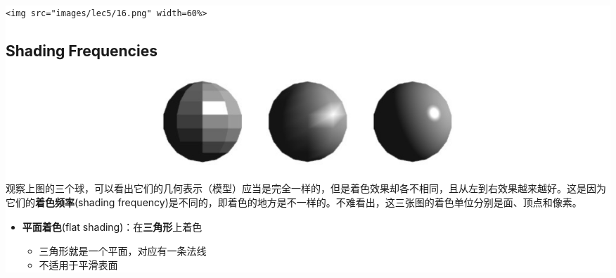     <img src="images/lec5/16.png" width=60%>
</div>


## Shading Frequencies

<div style="text-align: center">
    <img src="images/lec5/17.png" width=50%>
</div>

观察上图的三个球，可以看出它们的几何表示（模型）应当是完全一样的，但是着色效果却各不相同，且从左到右效果越来越好。这是因为它们的**着色频率**(shading frequency)是不同的，即着色的地方是不一样的。不难看出，这三张图的着色单位分别是面、顶点和像素。

- **平面着色**(flat shading)：在**三角形**上着色
    - 三角形就是一个平面，对应有一条法线
    - 不适用于平滑表面

    <div style="text-align: center">